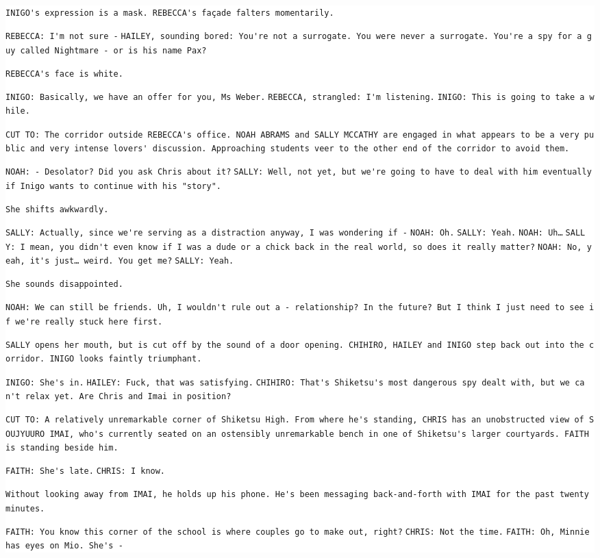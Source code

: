 `INIGO's expression is a mask. REBECCA's façade falters momentarily.`

`REBECCA: I'm not sure -`
`HAILEY, sounding bored: You're not a surrogate. You were never a surrogate. You're a spy for a guy called Nightmare - or is his name Pax?`

`REBECCA's face is white.`

`INIGO: Basically, we have an offer for you, Ms Weber.`
`REBECCA, strangled: I'm listening.`
`INIGO: This is going to take a while.`

`CUT TO: The corridor outside REBECCA's office. NOAH ABRAMS and SALLY MCCATHY are engaged in what appears to be a very public and very intense lovers' discussion. Approaching students veer to the other end of the corridor to avoid them.`

`NOAH: - Desolator? Did you ask Chris about it?`
`SALLY: Well, not yet, but we're going to have to deal with him eventually if Inigo wants to continue with his "story".`

`She shifts awkwardly.`

`SALLY: Actually, since we're serving as a distraction anyway, I was wondering if -`
`NOAH: Oh.`
`SALLY: Yeah.`
`NOAH: Uh…`
`SALLY: I mean, you didn't even know if I was a dude or a chick back in the real world, so does it really matter?`
`NOAH: No, yeah, it's just… weird. You get me?`
`SALLY: Yeah.`

`She sounds disappointed.`

`NOAH: We can still be friends. Uh, I wouldn't rule out a - relationship? In the future? But I think I just need to see if we're really stuck here first.`

`SALLY opens her mouth, but is cut off by the sound of a door opening. CHIHIRO, HAILEY and INIGO step back out into the corridor. INIGO looks faintly triumphant.`

`INIGO: She's in.`
`HAILEY: Fuck, that was satisfying.`
`CHIHIRO: That's Shiketsu's most dangerous spy dealt with, but we can't relax yet. Are Chris and Imai in position?`

`CUT TO: A relatively unremarkable corner of Shiketsu High. From where he's standing, CHRIS has an unobstructed view of SOUJYUURO IMAI, who's currently seated on an ostensibly unremarkable bench in one of Shiketsu's larger courtyards. FAITH is standing beside him.`

`FAITH: She's late.`
`CHRIS: I know.`

`Without looking away from IMAI, he holds up his phone. He's been messaging back-and-forth with IMAI for the past twenty minutes.`

`FAITH: You know this corner of the school is where couples go to make out, right?`
`CHRIS: Not the time.`
`FAITH: Oh, Minnie has eyes on Mio. She's -`
